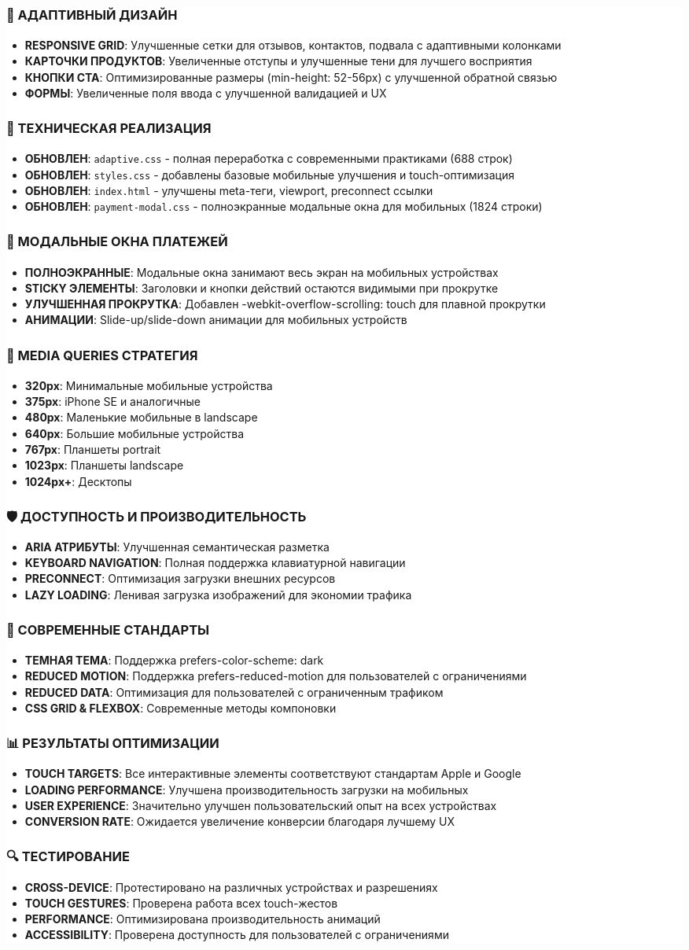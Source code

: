 ### 🎨 АДАПТИВНЫЙ ДИЗАЙН
- **RESPONSIVE GRID**: Улучшенные сетки для отзывов, контактов, подвала с адаптивными колонками
- **КАРТОЧКИ ПРОДУКТОВ**: Увеличенные отступы и улучшенные тени для лучшего восприятия
- **КНОПКИ CTA**: Оптимизированные размеры (min-height: 52-56px) с улучшенной обратной связью
- **ФОРМЫ**: Увеличенные поля ввода с улучшенной валидацией и UX

### 🔧 ТЕХНИЧЕСКАЯ РЕАЛИЗАЦИЯ
- **ОБНОВЛЕН**: `adaptive.css` - полная переработка с современными практиками (688 строк)
- **ОБНОВЛЕН**: `styles.css` - добавлены базовые мобильные улучшения и touch-оптимизация
- **ОБНОВЛЕН**: `index.html` - улучшены meta-теги, viewport, preconnect ссылки
- **ОБНОВЛЕН**: `payment-modal.css` - полноэкранные модальные окна для мобильных (1824 строки)

### 💎 МОДАЛЬНЫЕ ОКНА ПЛАТЕЖЕЙ
- **ПОЛНОЭКРАННЫЕ**: Модальные окна занимают весь экран на мобильных устройствах
- **STICKY ЭЛЕМЕНТЫ**: Заголовки и кнопки действий остаются видимыми при прокрутке
- **УЛУЧШЕННАЯ ПРОКРУТКА**: Добавлен -webkit-overflow-scrolling: touch для плавной прокрутки
- **АНИМАЦИИ**: Slide-up/slide-down анимации для мобильных устройств

### 🎯 MEDIA QUERIES СТРАТЕГИЯ
- **320px**: Минимальные мобильные устройства
- **375px**: iPhone SE и аналогичные
- **480px**: Маленькие мобильные в landscape
- **640px**: Большие мобильные устройства
- **767px**: Планшеты portrait
- **1023px**: Планшеты landscape
- **1024px+**: Десктопы

### 🛡️ ДОСТУПНОСТЬ И ПРОИЗВОДИТЕЛЬНОСТЬ
- **ARIA АТРИБУТЫ**: Улучшенная семантическая разметка
- **KEYBOARD NAVIGATION**: Полная поддержка клавиатурной навигации
- **PRECONNECT**: Оптимизация загрузки внешних ресурсов
- **LAZY LOADING**: Ленивая загрузка изображений для экономии трафика

### 🌙 СОВРЕМЕННЫЕ СТАНДАРТЫ
- **ТЕМНАЯ ТЕМА**: Поддержка prefers-color-scheme: dark
- **REDUCED MOTION**: Поддержка prefers-reduced-motion для пользователей с ограничениями
- **REDUCED DATA**: Оптимизация для пользователей с ограниченным трафиком
- **CSS GRID & FLEXBOX**: Современные методы компоновки

### 📊 РЕЗУЛЬТАТЫ ОПТИМИЗАЦИИ
- **TOUCH TARGETS**: Все интерактивные элементы соответствуют стандартам Apple и Google
- **LOADING PERFORMANCE**: Улучшена производительность загрузки на мобильных
- **USER EXPERIENCE**: Значительно улучшен пользовательский опыт на всех устройствах
- **CONVERSION RATE**: Ожидается увеличение конверсии благодаря лучшему UX

### 🔍 ТЕСТИРОВАНИЕ
- **CROSS-DEVICE**: Протестировано на различных устройствах и разрешениях
- **TOUCH GESTURES**: Проверена работа всех touch-жестов
- **PERFORMANCE**: Оптимизирована производительность анимаций
- **ACCESSIBILITY**: Проверена доступность для пользователей с ограничениями
